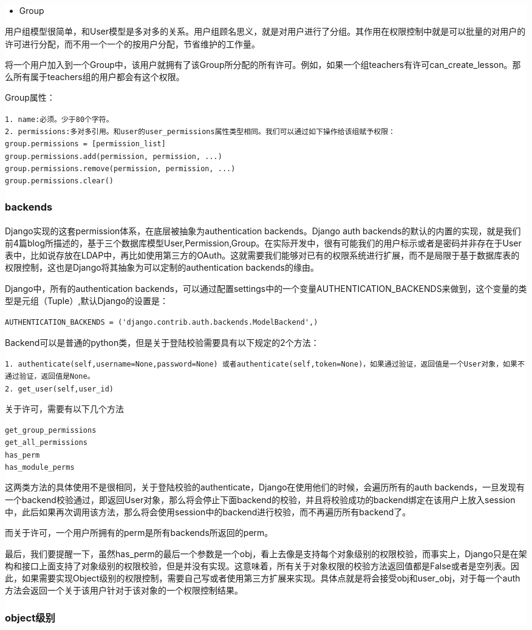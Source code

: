 - Group

用户组模型很简单，和User模型是多对多的关系。用户组顾名思义，就是对用户进行了分组。其作用在权限控制中就是可以批量的对用户的许可进行分配，而不用一个一个的按用户分配，节省维护的工作量。

将一个用户加入到一个Group中，该用户就拥有了该Group所分配的所有许可。例如，如果一个组teachers有许可can_create_lesson。那么所有属于teachers组的用户都会有这个权限。

Group属性：

```
1. name:必须。少于80个字符。
2. permissions:多对多引用。和user的user_permissions属性类型相同。我们可以通过如下操作给该组赋予权限：
group.permissions = [permission_list]
group.permissions.add(permission, permission, ...)
group.permissions.remove(permission, permission, ...)
group.permissions.clear()
```

### backends

Django实现的这套permission体系，在底层被抽象为authentication backends。Django auth backends的默认的内置的实现，就是我们前4篇blog所描述的，基于三个数据库模型User,Permission,Group。在实际开发中，很有可能我们的用户标示或者是密码并非存在于User表中，比如说存放在LDAP中，再比如使用第三方的OAuth。这就需要我们能够对已有的权限系统进行扩展，而不是局限于基于数据库表的权限控制，这也是Django将其抽象为可以定制的authentication backends的缘由。

Django中，所有的authentication backends，可以通过配置settings中的一个变量AUTHENTICATION_BACKENDS来做到，这个变量的类型是元组（Tuple）,默认Django的设置是：

```
AUTHENTICATION_BACKENDS = ('django.contrib.auth.backends.ModelBackend',)
```

Backend可以是普通的python类，但是关于登陆校验需要具有以下规定的2个方法：

 ```
1. authenticate(self,username=None,password=None) 或者authenticate(self,token=None)，如果通过验证，返回值是一个User对象，如果不通过验证，返回值是None。
2. get_user(self,user_id)
 ```

关于许可，需要有以下几个方法

```
get_group_permissions
get_all_permissions
has_perm
has_module_perms
```

这两类方法的具体使用不是很相同，关于登陆校验的authenticate，Django在使用他们的时候，会遍历所有的auth backends，一旦发现有一个backend校验通过，即返回User对象，那么将会停止下面backend的校验，并且将校验成功的backend绑定在该用户上放入session中，此后如果再次调用该方法，那么将会使用session中的backend进行校验，而不再遍历所有backend了。

而关于许可，一个用户所拥有的perm是所有backends所返回的perm。

最后，我们要提醒一下，虽然has_perm的最后一个参数是一个obj，看上去像是支持每个对象级别的权限校验，而事实上，Django只是在架构和接口上面支持了对象级别的权限校验，但是并没有实现。这意味着，所有关于对象权限的校验方法返回值都是False或者是空列表。因此，如果需要实现Object级别的权限控制，需要自己写或者使用第三方扩展来实现。具体点就是将会接受obj和user_obj，对于每一个auth方法会返回一个关于该用户针对于该对象的一个权限控制结果。

### object级别
